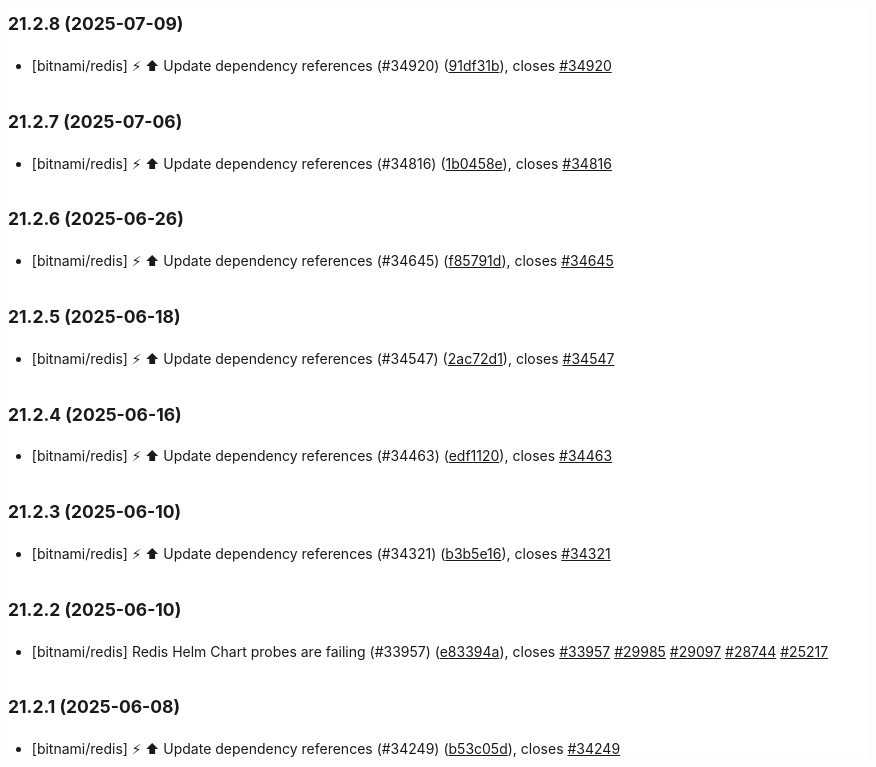 ## <small>21.2.8 (2025-07-09)</small>

* [bitnami/redis] :zap: :arrow_up: Update dependency references (#34920) ([91df31b](https://github.com/bitnami/charts/commit/91df31b25b98e7b677b791dec2ca11e5dfb10b3c)), closes [#34920](https://github.com/bitnami/charts/issues/34920)

## <small>21.2.7 (2025-07-06)</small>

* [bitnami/redis] :zap: :arrow_up: Update dependency references (#34816) ([1b0458e](https://github.com/bitnami/charts/commit/1b0458e88afb4d8486b4843bbba98a1512080626)), closes [#34816](https://github.com/bitnami/charts/issues/34816)

## <small>21.2.6 (2025-06-26)</small>

* [bitnami/redis] :zap: :arrow_up: Update dependency references (#34645) ([f85791d](https://github.com/bitnami/charts/commit/f85791da996be1e6055c8c72a4976d3e33bf88a2)), closes [#34645](https://github.com/bitnami/charts/issues/34645)

## <small>21.2.5 (2025-06-18)</small>

* [bitnami/redis] :zap: :arrow_up: Update dependency references (#34547) ([2ac72d1](https://github.com/bitnami/charts/commit/2ac72d167fb4094d66d3fedb49fd1cfe9fd5d07f)), closes [#34547](https://github.com/bitnami/charts/issues/34547)

## <small>21.2.4 (2025-06-16)</small>

* [bitnami/redis] :zap: :arrow_up: Update dependency references (#34463) ([edf1120](https://github.com/bitnami/charts/commit/edf1120dbe6f9039541ff5b10b4530d0d8c40e9b)), closes [#34463](https://github.com/bitnami/charts/issues/34463)

## <small>21.2.3 (2025-06-10)</small>

* [bitnami/redis] :zap: :arrow_up: Update dependency references (#34321) ([b3b5e16](https://github.com/bitnami/charts/commit/b3b5e16975817f3bf0431792bd1e336fdff342d1)), closes [#34321](https://github.com/bitnami/charts/issues/34321)

## <small>21.2.2 (2025-06-10)</small>

* [bitnami/redis] Redis Helm Chart probes are failing (#33957) ([e83394a](https://github.com/bitnami/charts/commit/e83394a295e751d574b7162c3dd07015c8cb3acb)), closes [#33957](https://github.com/bitnami/charts/issues/33957) [#29985](https://github.com/bitnami/charts/issues/29985) [#29097](https://github.com/bitnami/charts/issues/29097) [#28744](https://github.com/bitnami/charts/issues/28744) [#25217](https://github.com/bitnami/charts/issues/25217)

## <small>21.2.1 (2025-06-08)</small>

* [bitnami/redis] :zap: :arrow_up: Update dependency references (#34249) ([b53c05d](https://github.com/bitnami/charts/commit/b53c05d485d10398d09d894d0c77e007e45ca0ae)), closes [#34249](https://github.com/bitnami/charts/issues/34249)
